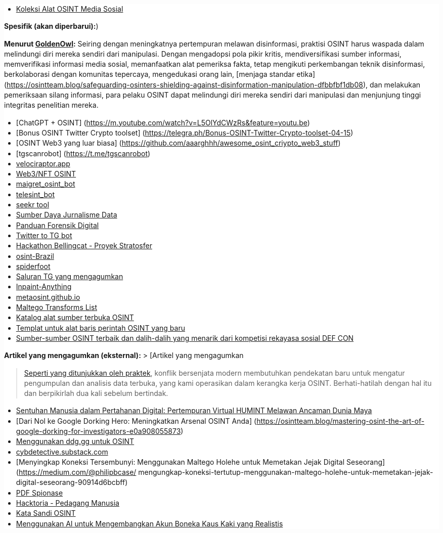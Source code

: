 - [Koleksi Alat OSINT Media Sosial](https://github.com/osintambition/Social-Media-OSINT-Tools-Collection)

**Spesifik (akan diperbarui):**)

**Menurut [GoldenOwl](https://osintteam.blog/safeguarding-osinters-shielding-against-disinformation-manipulation-dfbbfbf1db08):** Seiring dengan meningkatnya pertempuran melawan disinformasi, praktisi OSINT harus waspada dalam melindungi diri mereka sendiri dari manipulasi. Dengan mengadopsi pola pikir kritis, mendiversifikasi sumber informasi, memverifikasi informasi media sosial, memanfaatkan alat pemeriksa fakta, tetap mengikuti perkembangan teknik disinformasi, berkolaborasi dengan komunitas tepercaya, mengedukasi orang lain, [menjaga standar etika] (https://osintteam.blog/safeguarding-osinters-shielding-against-disinformation-manipulation-dfbbfbf1db08), dan melakukan pemeriksaan silang informasi, para pelaku OSINT dapat melindungi diri mereka sendiri dari manipulasi dan menjunjung tinggi integritas penelitian mereka. 

- [ChatGPT + OSINT] (https://m.youtube.com/watch?v=L5OlYdCWzRs&feature=youtu.be)
- [Bonus OSINT Twitter Crypto toolset] (https://telegra.ph/Bonus-OSINT-Twitter-Crypto-toolset-04-15)
- [OSINT Web3 yang luar biasa] (https://github.com/aaarghhh/awesome_osint_criypto_web3_stuff)
- [tgscanrobot] (https://t.me/tgscanrobot)
- [velociraptor.app](https://docs.velociraptor.app)
- [Web3/NFT OSINT](https://twitter.com/fuzzinglabs/status/1676226856553521153)
- [maigret_osint_bot](https://t.me/maigret_osint_bot)
- [telesint_bot](https://t.me/telesint_bot)
- [seekr tool](https://github.com/seekr-osint/seekr)
- [Sumber Daya Jurnalisme Data](https://github.com/r3mlab/datajournalism-resources)
- [Panduan Forensik Digital](https://github.com/mikeroyal/Digital-Forensics-Guide)
- [Twitter to TG bot](https://t.me/TwttrToTG_Bot)
- [Hackathon Bellingcat - Proyek Stratosfer](https://github.com/elehcimd/stratosphere)
- [osint-Brazil](https://github.com/osintbrazuca/osint-brazuca)
- [spiderfoot](https://github.com/smicallef/spiderfoot)
- [Saluran TG yang mengagumkan](https://t.me/osintil)
- [Inpaint-Anything](https://github.com/geekyutao/Inpaint-Anything)
- [metaosint.github.io](https://metaosint.github.io/chart)
- [Maltego Transforms List](https://github.com/cipher387/maltego-transforms-list)
- [Katalog alat sumber terbuka OSINT](https://github.com/HowToFind-bot/osint-tools)
- [Templat untuk alat baris perintah OSINT yang baru](https://github.com/soxoj/osint-cli-tool-skeleton)
- [Sumber-sumber OSINT terbaik dan dalih-dalih yang menarik dari kompetisi rekayasa sosial DEF CON](https://medium.com/@chris.kirsch/top-osint-sources-and-vishing-pretexts-from-def-cons-social-engineering-competition-8e08de4c8ea8)

**Artikel yang mengagumkan (eksternal):** > [Artikel yang mengagumkan

> [Seperti yang ditunjukkan oleh praktek](https://medium.com/@ibederov_en/military-intelligence-using-osint-methods-4aae1df2d812), konflik bersenjata modern membutuhkan pendekatan baru untuk mengatur pengumpulan dan analisis data terbuka, yang kami operasikan dalam kerangka kerja OSINT. Berhati-hatilah dengan hal itu dan berpikirlah dua kali sebelum bertindak.

- [Sentuhan Manusia dalam Pertahanan Digital: Pertempuran Virtual HUMINT Melawan Ancaman Dunia Maya](https://osintteam.blog/human-touch-in-digital-defense-virtual-humints-battle-against-cyber-threats-33b81b3be53b)
- [Dari Nol ke Google Dorking Hero: Meningkatkan Arsenal OSINT Anda] (https://osintteam.blog/mastering-osint-the-art-of-google-dorking-for-investigators-e0a908055873)
- [Menggunakan ddg.gg untuk OSINT](https://www.ghacks.net/2023/04/24/duckduckgo-disables-most-search-filters-from-search/?amp)
- [cybdetective.substack.com](https://cybdetective.substack.com)
- [Menyingkap Koneksi Tersembunyi: Menggunakan Maltego Holehe untuk Memetakan Jejak Digital Seseorang](https://medium.com/@philipbcase/ mengungkap-koneksi-tertutup-menggunakan-maltego-holehe-untuk-memetakan-jejak-digital-seseorang-90914d6bcbff)
- [PDF Spionase](https://t.me/irozysk/9243)
- [Hacktoria - Pedagang Manusia](https://medium.com/@wirec47/hacktoria-pedagang-manusia-b9bb00638c6a)
- [Kata Sandi OSINT](https://viruszzwarning.medium.com/password-osint-fc4fd750ea8c)
- [Menggunakan AI untuk Mengembangkan Akun Boneka Kaus Kaki yang Realistis](https://www.raebaker.net/blog/using-ai-to-develop-realistic-sock-puppet-accounts)